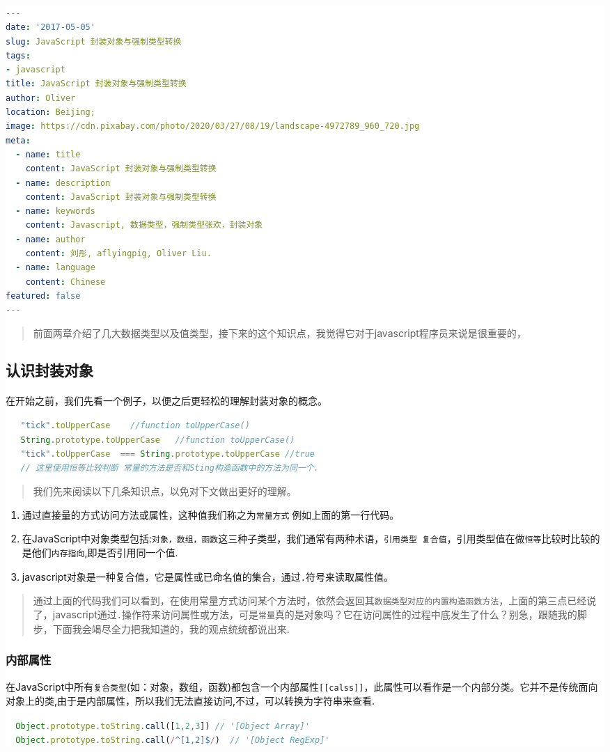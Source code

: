 ```yaml
---
date: '2017-05-05'
slug: JavaScript 封装对象与强制类型转换
tags:
- javascript
title: JavaScript 封装对象与强制类型转换
author: Oliver
location: Beijing;
image: https://cdn.pixabay.com/photo/2020/03/27/08/19/landscape-4972789_960_720.jpg
meta:
  - name: title
    content: JavaScript 封装对象与强制类型转换
  - name: description
    content: JavaScript 封装对象与强制类型转换
  - name: keywords
    content: Javascript, 数据类型，强制类型张欢，封装对象
  - name: author
    content: 刘彤, aflyingpig, Oliver Liu.
  - name: language
    content: Chinese
featured: false
---
```


> 前面两章介绍了几大数据类型以及值类型，接下来的这个知识点，我觉得它对于javascript程序员来说是很重要的，

## 认识封装对象
在开始之前，我们先看一个例子，以便之后更轻松的理解封装对象的概念。
```javascript
   "tick".toUpperCase    //function toUpperCase()
   String.prototype.toUpperCase   //function toUpperCase()
   "tick".toUpperCase  === String.prototype.toUpperCase //true
   // 这里使用恒等比较判断 常量的方法是否和Sting构造函数中的方法为同一个.
```

> 我们先来阅读以下几条知识点，以免对下文做出更好的理解。

 1. 通过直接量的方式访问方法或属性，这种值我们称之为`常量方式` 例如上面的第一行代码。
 
 2. 在JavaScript中对象类型包括:`对象，数组，函数`这三种子类型，我们通常有两种术语，`引用类型 复合值`，引用类型值在做`恒等`比较时比较的是他们`内存指向`,即是否引用同一个值.

 3. javascript对象是一种复合值，它是属性或已命名值的集合，通过`.`符号来读取属性值。

> 通过上面的代码我们可以看到，在使用常量方式访问某个方法时，依然会返回其`数据类型对应的内置构造函数方法`，上面的第三点已经说了，javascript通过`.`操作符来访问属性或方法，可是`常量`真的是对象吗？它在访问属性的过程中底发生了什么？别急，跟随我的脚步，下面我会竭尽全力把我知道的，我的观点统统都说出来.

### 内部属性
在JavaScript中所有`复合类型`(如：对象，数组，函数)都包含一个内部属性`[[calss]]`，此属性可以看作是一个内部分类。它并不是传统面向对象上的类,由于是内部属性，所以我们无法直接访问,不过，可以转换为字符串来查看.

```javascript
  Object.prototype.toString.call([1,2,3]) // '[Object Array]'
  Object.prototype.toString.call(/^[1,2]$/)  // '[Object RegExp]'
```
